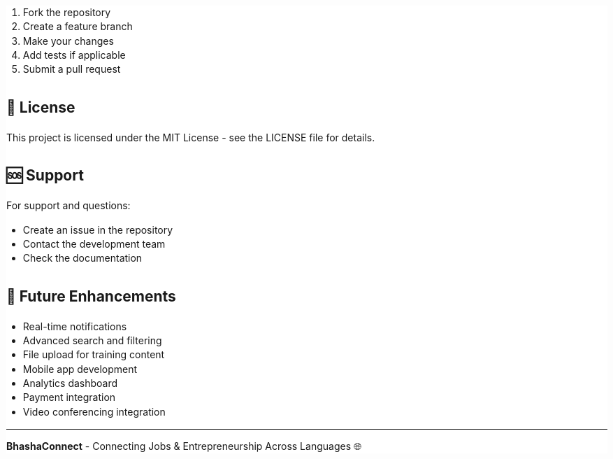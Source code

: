1. Fork the repository
2. Create a feature branch
3. Make your changes
4. Add tests if applicable
5. Submit a pull request

## 📄 License

This project is licensed under the MIT License - see the LICENSE file for details.

## 🆘 Support

For support and questions:
- Create an issue in the repository
- Contact the development team
- Check the documentation

## 🔮 Future Enhancements

- Real-time notifications
- Advanced search and filtering
- File upload for training content
- Mobile app development
- Analytics dashboard
- Payment integration
- Video conferencing integration

---

**BhashaConnect** - Connecting Jobs & Entrepreneurship Across Languages 🌐

